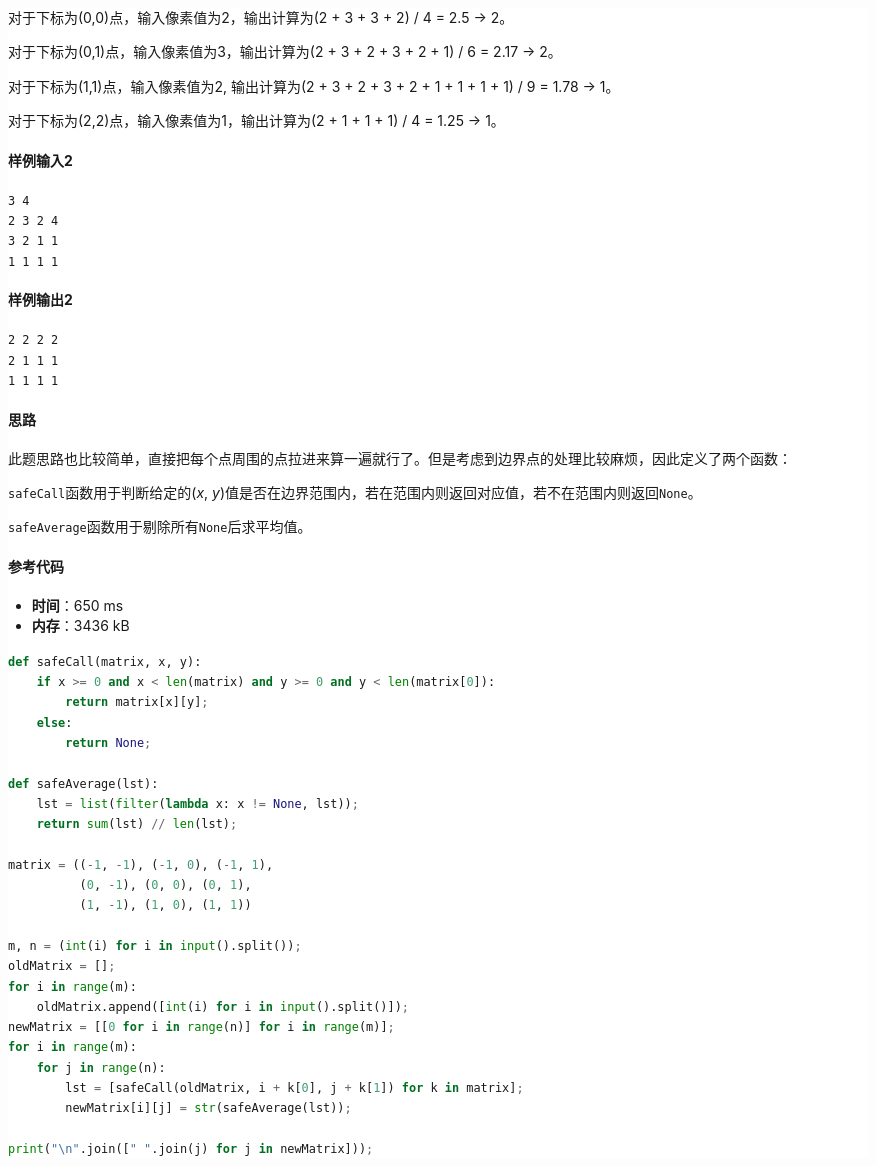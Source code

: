 对于下标为(0,0)点，输入像素值为2，输出计算为(2 + 3 + 3 + 2) / 4 = 2.5 -> 2。

对于下标为(0,1)点，输入像素值为3，输出计算为(2 + 3 + 2 + 3 + 2 + 1) / 6 = 2.17 -> 2。

对于下标为(1,1)点，输入像素值为2, 输出计算为(2 + 3 + 2 + 3 + 2 + 1 + 1 + 1 + 1) / 9 = 1.78 -> 1。

对于下标为(2,2)点，输入像素值为1，输出计算为(2 + 1 + 1 + 1) / 4 = 1.25 -> 1。


#### 样例输入2
```
3 4
2 3 2 4
3 2 1 1
1 1 1 1
```

#### 样例输出2
```
2 2 2 2
2 1 1 1
1 1 1 1
```

#### 思路
此题思路也比较简单，直接把每个点周围的点拉进来算一遍就行了。但是考虑到边界点的处理比较麻烦，因此定义了两个函数：

`safeCall`函数用于判断给定的(<i>x</i>, <i>y</i>)值是否在边界范围内，若在范围内则返回对应值，若不在范围内则返回`None`。

`safeAverage`函数用于剔除所有`None`后求平均值。

#### 参考代码
- **时间**：650 ms
- **内存**：3436 kB

``` python
def safeCall(matrix, x, y):
    if x >= 0 and x < len(matrix) and y >= 0 and y < len(matrix[0]):
        return matrix[x][y];
    else:
        return None;

def safeAverage(lst):
    lst = list(filter(lambda x: x != None, lst));
    return sum(lst) // len(lst);

matrix = ((-1, -1), (-1, 0), (-1, 1),
          (0, -1), (0, 0), (0, 1),
          (1, -1), (1, 0), (1, 1))

m, n = (int(i) for i in input().split());
oldMatrix = [];
for i in range(m):
    oldMatrix.append([int(i) for i in input().split()]);
newMatrix = [[0 for i in range(n)] for i in range(m)];
for i in range(m):
    for j in range(n):
        lst = [safeCall(oldMatrix, i + k[0], j + k[1]) for k in matrix];
        newMatrix[i][j] = str(safeAverage(lst));

print("\n".join([" ".join(j) for j in newMatrix]));
```
